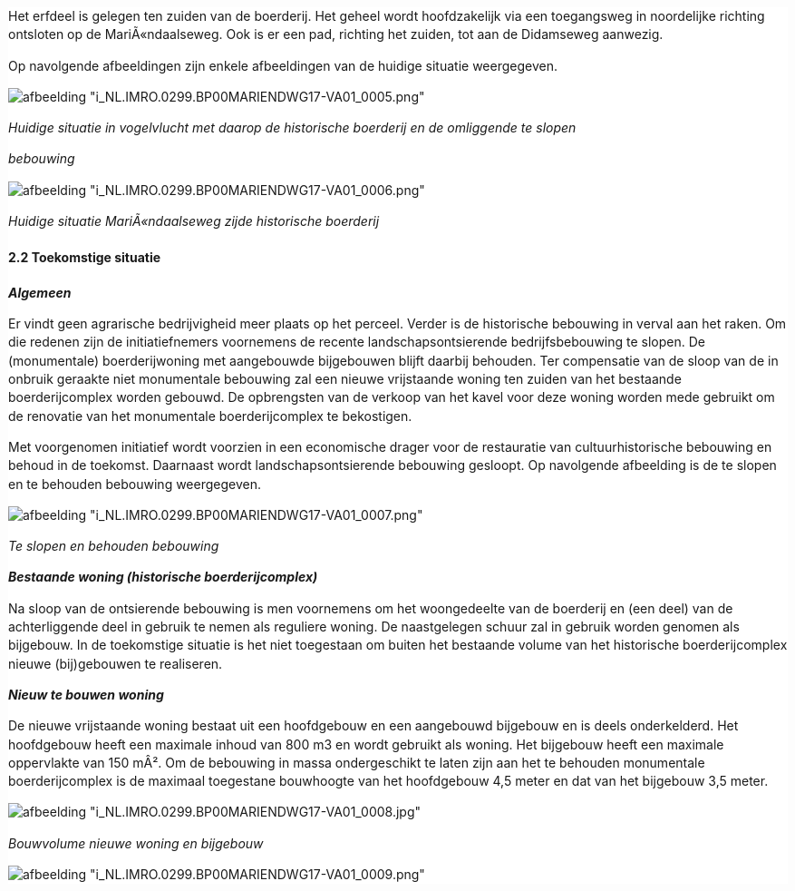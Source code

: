Het erfdeel is gelegen ten zuiden van de boerderij. Het geheel wordt hoofdzakelijk via een toegangsweg in noordelijke richting ontsloten op de MariÃ«ndaalseweg. Ook is er een pad, richting het zuiden, tot aan de Didamseweg aanwezig.

Op navolgende afbeeldingen zijn enkele afbeeldingen van de huidige situatie weergegeven.

![afbeelding "i_NL.IMRO.0299.BP00MARIENDWG17-VA01_0005.png"](i_NL.IMRO.0299.BP00MARIENDWG17-VA01_0005.png)

*Huidige situatie in vogelvlucht met daarop de historische boerderij en de omliggende te slopen*

*bebouwing*

![afbeelding "i_NL.IMRO.0299.BP00MARIENDWG17-VA01_0006.png"](i_NL.IMRO.0299.BP00MARIENDWG17-VA01_0006.png)

*Huidige situatie MariÃ«ndaalseweg zijde historische boerderij*

#### 2\.2 Toekomstige situatie

***Algemeen***

Er vindt geen agrarische bedrijvigheid meer plaats op het perceel. Verder is de historische bebouwing in verval aan het raken. Om die redenen zijn de initiatiefnemers voornemens de recente landschapsontsierende bedrijfsbebouwing te slopen. De (monumentale) boerderijwoning met aangebouwde bijgebouwen blijft daarbij behouden. Ter compensatie van de sloop van de in onbruik geraakte niet monumentale bebouwing zal een nieuwe vrijstaande woning ten zuiden van het bestaande boerderijcomplex worden gebouwd. De opbrengsten van de verkoop van het kavel voor deze woning worden mede gebruikt om de renovatie van het monumentale boerderijcomplex te bekostigen.

Met voorgenomen initiatief wordt voorzien in een economische drager voor de restauratie van cultuurhistorische bebouwing en behoud in de toekomst. Daarnaast wordt landschapsontsierende bebouwing gesloopt. Op navolgende afbeelding is de te slopen en te behouden bebouwing weergegeven.

![afbeelding "i_NL.IMRO.0299.BP00MARIENDWG17-VA01_0007.png"](i_NL.IMRO.0299.BP00MARIENDWG17-VA01_0007.png)

*Te slopen en behouden bebouwing*

***Bestaande woning (historische boerderijcomplex)***

Na sloop van de ontsierende bebouwing is men voornemens om het woongedeelte van de boerderij en (een deel) van de achterliggende deel in gebruik te nemen als reguliere woning. De naastgelegen schuur zal in gebruik worden genomen als bijgebouw. In de toekomstige situatie is het niet toegestaan om buiten het bestaande volume van het historische boerderijcomplex nieuwe (bij)gebouwen te realiseren.

***Nieuw te bouwen woning***

De nieuwe vrijstaande woning bestaat uit een hoofdgebouw en een aangebouwd bijgebouw en is deels onderkelderd. Het hoofdgebouw heeft een maximale inhoud van 800 m3 en wordt gebruikt als woning. Het bijgebouw heeft een maximale oppervlakte van 150 mÂ². Om de bebouwing in massa ondergeschikt te laten zijn aan het te behouden monumentale boerderijcomplex is de maximaal toegestane bouwhoogte van het hoofdgebouw 4,5 meter en dat van het bijgebouw 3,5 meter.

![afbeelding "i_NL.IMRO.0299.BP00MARIENDWG17-VA01_0008.jpg"](i_NL.IMRO.0299.BP00MARIENDWG17-VA01_0008.jpg)

*Bouwvolume nieuwe woning en bijgebouw*

![afbeelding "i_NL.IMRO.0299.BP00MARIENDWG17-VA01_0009.png"](i_NL.IMRO.0299.BP00MARIENDWG17-VA01_0009.png)
